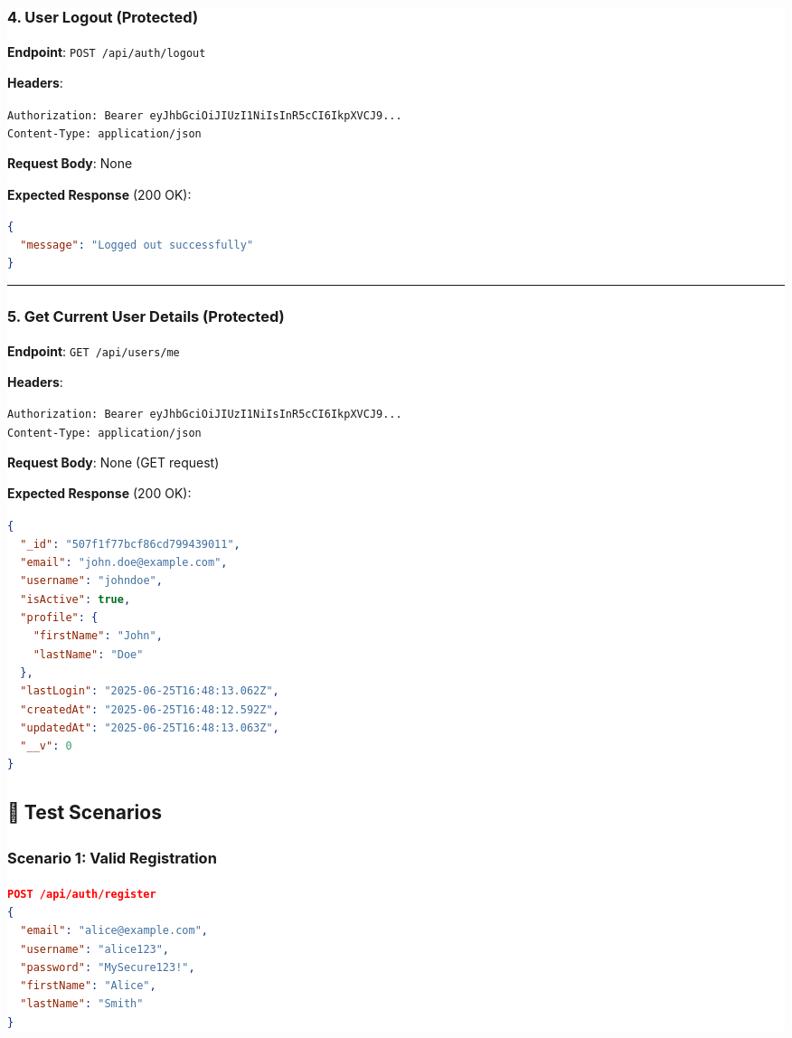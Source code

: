 
### 4. **User Logout** (Protected)

**Endpoint**: `POST /api/auth/logout`

**Headers**:
```
Authorization: Bearer eyJhbGciOiJIUzI1NiIsInR5cCI6IkpXVCJ9...
Content-Type: application/json
```

**Request Body**: None

**Expected Response** (200 OK):
```json
{
  "message": "Logged out successfully"
}
```

---

### 5. **Get Current User Details** (Protected)

**Endpoint**: `GET /api/users/me`

**Headers**:
```
Authorization: Bearer eyJhbGciOiJIUzI1NiIsInR5cCI6IkpXVCJ9...
Content-Type: application/json
```

**Request Body**: None (GET request)

**Expected Response** (200 OK):
```json
{
  "_id": "507f1f77bcf86cd799439011",
  "email": "john.doe@example.com",
  "username": "johndoe",
  "isActive": true,
  "profile": {
    "firstName": "John",
    "lastName": "Doe"
  },
  "lastLogin": "2025-06-25T16:48:13.062Z",
  "createdAt": "2025-06-25T16:48:12.592Z",
  "updatedAt": "2025-06-25T16:48:13.063Z",
  "__v": 0
}
```

## 🧪 **Test Scenarios**

### **Scenario 1: Valid Registration**
```json
POST /api/auth/register
{
  "email": "alice@example.com",
  "username": "alice123",
  "password": "MySecure123!",
  "firstName": "Alice",
  "lastName": "Smith"
}
```
